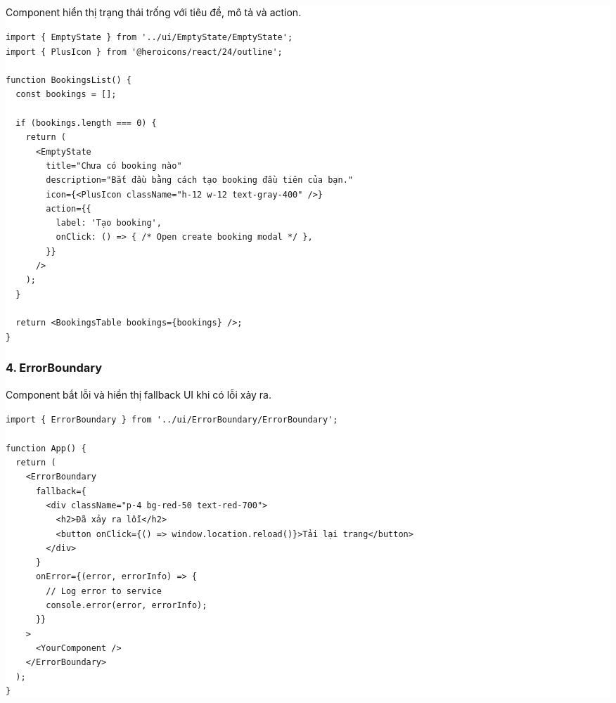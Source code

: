 Component hiển thị trạng thái trống với tiêu đề, mô tả và action.

```tsx
import { EmptyState } from '../ui/EmptyState/EmptyState';
import { PlusIcon } from '@heroicons/react/24/outline';

function BookingsList() {
  const bookings = [];
  
  if (bookings.length === 0) {
    return (
      <EmptyState
        title="Chưa có booking nào"
        description="Bắt đầu bằng cách tạo booking đầu tiên của bạn."
        icon={<PlusIcon className="h-12 w-12 text-gray-400" />}
        action={{
          label: 'Tạo booking',
          onClick: () => { /* Open create booking modal */ },
        }}
      />
    );
  }
  
  return <BookingsTable bookings={bookings} />;
}
```

### 4. ErrorBoundary

Component bắt lỗi và hiển thị fallback UI khi có lỗi xảy ra.

```tsx
import { ErrorBoundary } from '../ui/ErrorBoundary/ErrorBoundary';

function App() {
  return (
    <ErrorBoundary
      fallback={
        <div className="p-4 bg-red-50 text-red-700">
          <h2>Đã xảy ra lỗi</h2>
          <button onClick={() => window.location.reload()}>Tải lại trang</button>
        </div>
      }
      onError={(error, errorInfo) => {
        // Log error to service
        console.error(error, errorInfo);
      }}
    >
      <YourComponent />
    </ErrorBoundary>
  );
}
```
